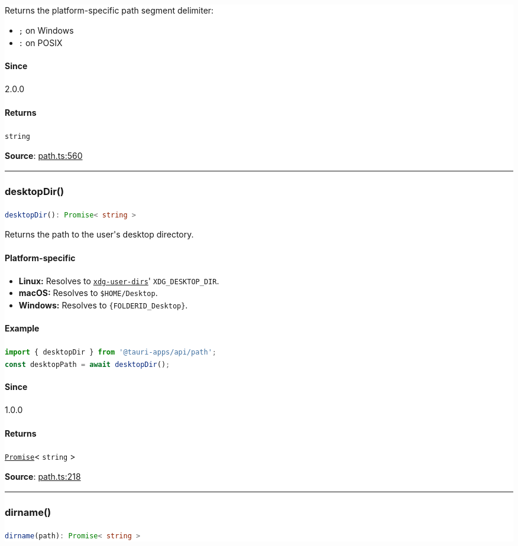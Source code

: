 Returns the platform-specific path segment delimiter:

- `;` on Windows
- `:` on POSIX

#### Since

2.0.0

#### Returns

`string`

**Source**: [path.ts:560](https://github.com/tauri-apps/tauri/blob/dev/tooling/api/src/path.ts#L560)

---

### desktopDir()

```ts
desktopDir(): Promise< string >
```

Returns the path to the user's desktop directory.

#### Platform-specific

- **Linux:** Resolves to [`xdg-user-dirs`](https://www.freedesktop.org/wiki/Software/xdg-user-dirs/)' `XDG_DESKTOP_DIR`.
- **macOS:** Resolves to `$HOME/Desktop`.
- **Windows:** Resolves to `{FOLDERID_Desktop}`.

#### Example

```typescript
import { desktopDir } from '@tauri-apps/api/path';
const desktopPath = await desktopDir();
```

#### Since

1.0.0

#### Returns

[`Promise`](https://developer.mozilla.org/docs/Web/JavaScript/Reference/Global_Objects/Promise)\< `string` \>

**Source**: [path.ts:218](https://github.com/tauri-apps/tauri/blob/dev/tooling/api/src/path.ts#L218)

---

### dirname()

```ts
dirname(path): Promise< string >
```
